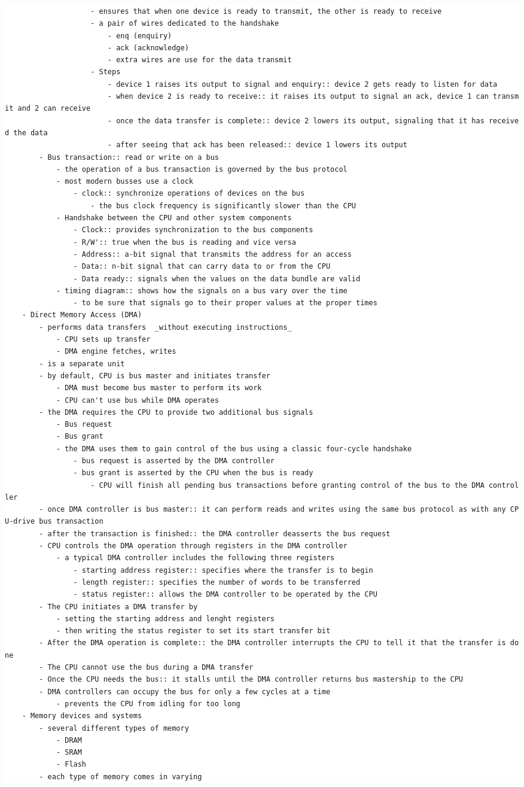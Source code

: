                         - ensures that when one device is ready to transmit, the other is ready to receive
                        - a pair of wires dedicated to the handshake
                            - enq (enquiry)
                            - ack (acknowledge)
                            - extra wires are use for the data transmit
                        - Steps
                            - device 1 raises its output to signal and enquiry:: device 2 gets ready to listen for data
                            - when device 2 is ready to receive:: it raises its output to signal an ack, device 1 can transmit and 2 can receive
                            - once the data transfer is complete:: device 2 lowers its output, signaling that it has received the data
                            - after seeing that ack has been released:: device 1 lowers its output
            - Bus transaction:: read or write on a bus
                - the operation of a bus transaction is governed by the bus protocol
                - most modern busses use a clock
                    - clock:: synchronize operations of devices on the bus
                        - the bus clock frequency is significantly slower than the CPU
                - Handshake between the CPU and other system components
                    - Clock:: provides synchronization to the bus components
                    - R/W':: true when the bus is reading and vice versa
                    - Address:: a-bit signal that transmits the address for an access
                    - Data:: n-bit signal that can carry data to or from the CPU
                    - Data ready:: signals when the values on the data bundle are valid
                - timing diagram:: shows how the signals on a bus vary over the time
                    - to be sure that signals go to their proper values at the proper times
        - Direct Memory Access (DMA)
            - performs data transfers  _without executing instructions_ 
                - CPU sets up transfer
                - DMA engine fetches, writes
            - is a separate unit
            - by default, CPU is bus master and initiates transfer
                - DMA must become bus master to perform its work
                - CPU can't use bus while DMA operates
            - the DMA requires the CPU to provide two additional bus signals
                - Bus request
                - Bus grant
                - the DMA uses them to gain control of the bus using a classic four-cycle handshake
                    - bus request is asserted by the DMA controller
                    - bus grant is asserted by the CPU when the bus is ready
                        - CPU will finish all pending bus transactions before granting control of the bus to the DMA controller
            - once DMA controller is bus master:: it can perform reads and writes using the same bus protocol as with any CPU-drive bus transaction
            - after the transaction is finished:: the DMA controller deasserts the bus request
            - CPU controls the DMA operation through registers in the DMA controller
                - a typical DMA controller includes the following three registers
                    - starting address register:: specifies where the transfer is to begin
                    - length register:: specifies the number of words to be transferred
                    - status register:: allows the DMA controller to be operated by the CPU
            - The CPU initiates a DMA transfer by
                - setting the starting address and lenght registers
                - then writing the status register to set its start transfer bit
            - After the DMA operation is complete:: the DMA controller interrupts the CPU to tell it that the transfer is done
            - The CPU cannot use the bus during a DMA transfer
            - Once the CPU needs the bus:: it stalls until the DMA controller returns bus mastership to the CPU
            - DMA controllers can occupy the bus for only a few cycles at a time
                - prevents the CPU from idling for too long
        - Memory devices and systems
            - several different types of memory
                - DRAM
                - SRAM
                - Flash
            - each type of memory comes in varying